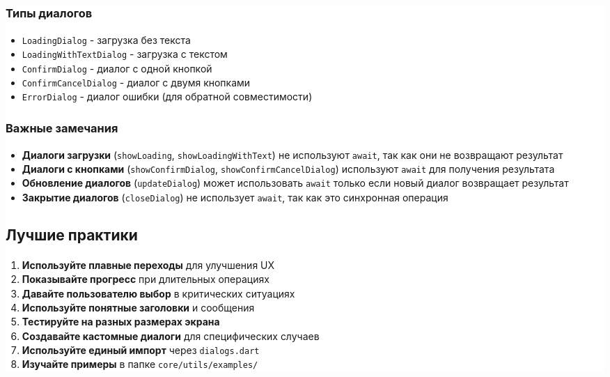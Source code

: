 ### Типы диалогов

- `LoadingDialog` - загрузка без текста
- `LoadingWithTextDialog` - загрузка с текстом
- `ConfirmDialog` - диалог с одной кнопкой
- `ConfirmCancelDialog` - диалог с двумя кнопками
- `ErrorDialog` - диалог ошибки (для обратной совместимости)

### Важные замечания

- **Диалоги загрузки** (`showLoading`, `showLoadingWithText`) не используют `await`, так как они не возвращают результат
- **Диалоги с кнопками** (`showConfirmDialog`, `showConfirmCancelDialog`) используют `await` для получения результата
- **Обновление диалогов** (`updateDialog`) может использовать `await` только если новый диалог возвращает результат
- **Закрытие диалогов** (`closeDialog`) не использует `await`, так как это синхронная операция

## Лучшие практики

1. **Используйте плавные переходы** для улучшения UX
2. **Показывайте прогресс** при длительных операциях
3. **Давайте пользователю выбор** в критических ситуациях
4. **Используйте понятные заголовки** и сообщения
5. **Тестируйте на разных размерах экрана**
6. **Создавайте кастомные диалоги** для специфических случаев
7. **Используйте единый импорт** через `dialogs.dart`
8. **Изучайте примеры** в папке `core/utils/examples/` 